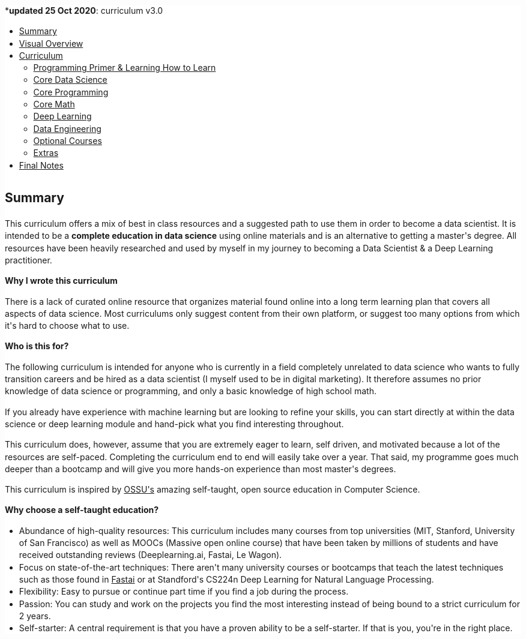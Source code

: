 ***updated 25 Oct 2020**: curriculum v3.0

- [Summary](#summary)
- [Visual Overview](#visual-overview)
- [Curriculum](#curriculum)
  - [Programming Primer & Learning How to Learn](#programming-primer--learning-how-to-learn)
  - [Core Data Science](#core-data-science)
  - [Core Programming](#core-programming)
  - [Core Math](#core-math)
  - [Deep Learning](#deep-learning)
  - [Data Engineering](#data-engineering)
  - [Optional Courses](#optional-courses)
  - [Extras](#extras)
- [Final Notes](#final-notes)

## Summary

This curriculum offers a mix of best in class resources and a suggested path to use them in order to become a data scientist. It is intended to be a **complete education in data science** using online materials and is an alternative to getting a master's degree. All resources have been heavily researched and used by myself in my journey to becoming a Data Scientist & a Deep Learning practitioner.

**Why I wrote this curriculum**

There is a lack of curated online resource that organizes material found online into a long term learning plan that covers all aspects of data science. Most curriculums only suggest content from their own platform, or suggest too many options from which it's hard to choose what to use. 

**Who is this for?**

The following curriculum is intended for anyone who is currently in a field completely unrelated to data science who wants to fully transition careers and be hired as a data scientist (I myself used to be in digital marketing). It therefore assumes no prior knowledge of data science or programming, and only a basic knowledge of high school math. 

If you already have experience with machine learning but are looking to refine your skills, you can start directly at within the data science or deep learning module and hand-pick what you find interesting throughout.  

This curriculum does, however, assume that you are extremely eager to learn, self driven, and motivated because a lot of the resources are self-paced. Completing the curriculum end to end will easily take over a year. That said, my programme goes much deeper than a bootcamp and will give you more hands-on experience than most master's degrees.   

This curriculum is inspired by [OSSU's](https://github.com/ossu/computer-science) amazing self-taught, open source education in Computer Science. 

**Why choose a self-taught education?**

- Abundance of high-quality resources: This curriculum includes many courses from top universities (MIT, Stanford, University of San Francisco) as well as MOOCs (Massive open online course) that have been taken by millions of students and have received outstanding reviews (Deeplearning.ai, Fastai, Le Wagon). 
- Focus on state-of-the-art techniques: There aren't many university courses or bootcamps that teach the latest techniques such as those found in [Fastai](https://fast.ai) or at Standford's CS224n Deep Learning for Natural Language Processing.  
- Flexibility: Easy to pursue or continue part time if you find a job during the process. 
- Passion: You can study and work on the projects you find the most interesting instead of being bound to a strict curriculum for 2 years.  
- Self-starter: A central requirement is that you have a proven ability to be a self-starter. If that is you, you're in the right place.   
